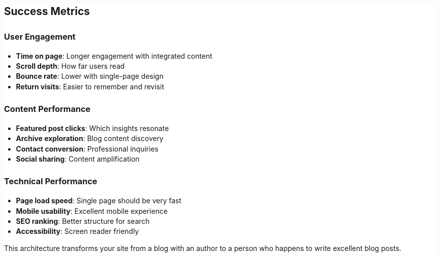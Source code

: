 ## Success Metrics

### User Engagement
- **Time on page**: Longer engagement with integrated content
- **Scroll depth**: How far users read
- **Bounce rate**: Lower with single-page design
- **Return visits**: Easier to remember and revisit

### Content Performance
- **Featured post clicks**: Which insights resonate
- **Archive exploration**: Blog content discovery
- **Contact conversion**: Professional inquiries
- **Social sharing**: Content amplification

### Technical Performance
- **Page load speed**: Single page should be very fast
- **Mobile usability**: Excellent mobile experience
- **SEO ranking**: Better structure for search
- **Accessibility**: Screen reader friendly

This architecture transforms your site from a blog with an author to a person who happens to write excellent blog posts.